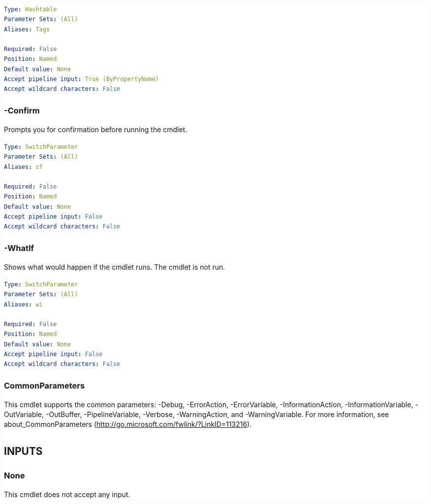 ```yaml
Type: Hashtable
Parameter Sets: (All)
Aliases: Tags

Required: False
Position: Named
Default value: None
Accept pipeline input: True (ByPropertyName)
Accept wildcard characters: False
```

### -Confirm
Prompts you for confirmation before running the cmdlet.

```yaml
Type: SwitchParameter
Parameter Sets: (All)
Aliases: cf

Required: False
Position: Named
Default value: None
Accept pipeline input: False
Accept wildcard characters: False
```

### -WhatIf
Shows what would happen if the cmdlet runs.
The cmdlet is not run.

```yaml
Type: SwitchParameter
Parameter Sets: (All)
Aliases: wi

Required: False
Position: Named
Default value: None
Accept pipeline input: False
Accept wildcard characters: False
```

### CommonParameters
This cmdlet supports the common parameters: -Debug, -ErrorAction, -ErrorVariable, -InformationAction, -InformationVariable, -OutVariable, -OutBuffer, -PipelineVariable, -Verbose, -WarningAction, and -WarningVariable. For more information, see about_CommonParameters (http://go.microsoft.com/fwlink/?LinkID=113216).

## INPUTS

### None
This cmdlet does not accept any input.
